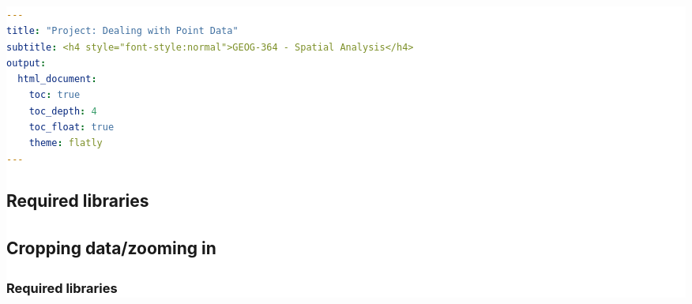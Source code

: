 ```yaml
---
title: "Project: Dealing with Point Data"
subtitle: <h4 style="font-style:normal">GEOG-364 - Spatial Analysis</h4>
output: 
  html_document:
    toc: true
    toc_depth: 4
    toc_float: true
    theme: flatly
---
```



<style>
p.comment {
background-color: #DBDBDB;
padding: 10px;
border: 1px solid black;
margin-left: 0px;
border-radius: 5px;
font-style: normal;
}

h1.title {
  font-weight: bold;
  font-family: Arial;  
}

h2.title {
  font-family: Arial;  
}

</style>


<style type="text/css">
#TOC {
  font-size: 11px;
  font-family: Arial;
}
</style>




## Required libraries





## Cropping data/zooming in

### Required libraries
